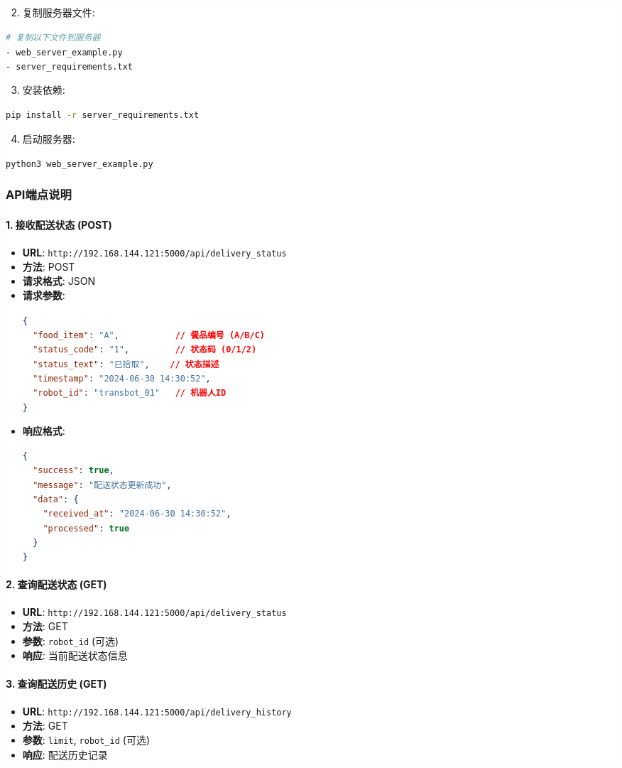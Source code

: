 2. 复制服务器文件:
```bash
# 复制以下文件到服务器
- web_server_example.py
- server_requirements.txt
```

3. 安装依赖:
```bash
pip install -r server_requirements.txt
```

4. 启动服务器:
```bash
python3 web_server_example.py
```

### API端点说明

#### 1. 接收配送状态 (POST)
- **URL**: `http://192.168.144.121:5000/api/delivery_status`
- **方法**: POST
- **请求格式**: JSON
- **请求参数**:
  ```json
  {
    "food_item": "A",           // 餐品编号 (A/B/C)
    "status_code": "1",         // 状态码 (0/1/2)
    "status_text": "已拾取",    // 状态描述
    "timestamp": "2024-06-30 14:30:52",
    "robot_id": "transbot_01"   // 机器人ID
  }
  ```
- **响应格式**:
  ```json
  {
    "success": true,
    "message": "配送状态更新成功",
    "data": {
      "received_at": "2024-06-30 14:30:52",
      "processed": true
    }
  }
  ```

#### 2. 查询配送状态 (GET)
- **URL**: `http://192.168.144.121:5000/api/delivery_status`
- **方法**: GET
- **参数**: `robot_id` (可选)
- **响应**: 当前配送状态信息

#### 3. 查询配送历史 (GET)
- **URL**: `http://192.168.144.121:5000/api/delivery_history`
- **方法**: GET
- **参数**: `limit`, `robot_id` (可选)
- **响应**: 配送历史记录
